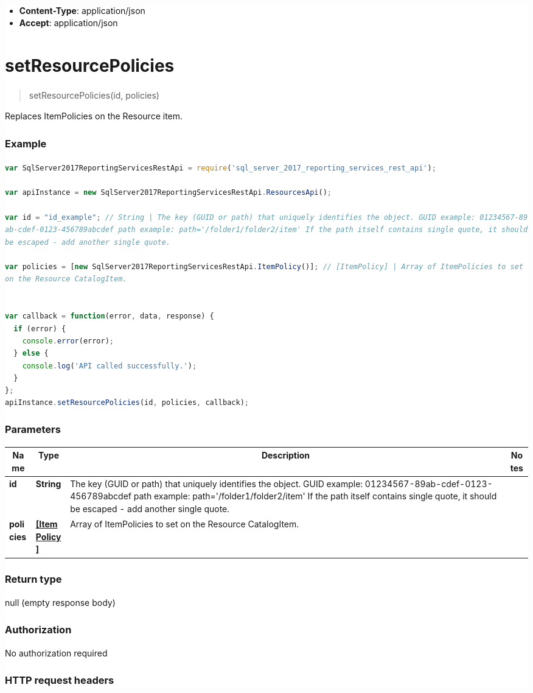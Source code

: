  - **Content-Type**: application/json
 - **Accept**: application/json

<a name="setResourcePolicies"></a>
# **setResourcePolicies**
> setResourcePolicies(id, policies)

Replaces ItemPolicies on the Resource item.

### Example
```javascript
var SqlServer2017ReportingServicesRestApi = require('sql_server_2017_reporting_services_rest_api');

var apiInstance = new SqlServer2017ReportingServicesRestApi.ResourcesApi();

var id = "id_example"; // String | The key (GUID or path) that uniquely identifies the object. GUID example: 01234567-89ab-cdef-0123-456789abcdef path example: path='/folder1/folder2/item' If the path itself contains single quote, it should be escaped - add another single quote.

var policies = [new SqlServer2017ReportingServicesRestApi.ItemPolicy()]; // [ItemPolicy] | Array of ItemPolicies to set on the Resource CatalogItem.


var callback = function(error, data, response) {
  if (error) {
    console.error(error);
  } else {
    console.log('API called successfully.');
  }
};
apiInstance.setResourcePolicies(id, policies, callback);
```

### Parameters

Name | Type | Description  | Notes
------------- | ------------- | ------------- | -------------
 **id** | **String**| The key (GUID or path) that uniquely identifies the object. GUID example: 01234567-89ab-cdef-0123-456789abcdef path example: path='/folder1/folder2/item' If the path itself contains single quote, it should be escaped - add another single quote. | 
 **policies** | [**[ItemPolicy]**](ItemPolicy.md)| Array of ItemPolicies to set on the Resource CatalogItem. | 

### Return type

null (empty response body)

### Authorization

No authorization required

### HTTP request headers
